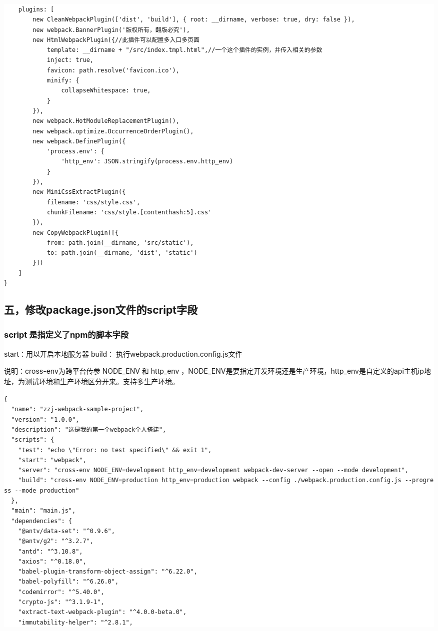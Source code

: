 	    plugins: [
	        new CleanWebpackPlugin(['dist', 'build'], { root: __dirname, verbose: true, dry: false }),
	        new webpack.BannerPlugin('版权所有，翻版必究'),
	        new HtmlWebpackPlugin({//此插件可以配置多入口多页面
	            template: __dirname + "/src/index.tmpl.html",//一个这个插件的实例，并传入相关的参数
	            inject: true,
	            favicon: path.resolve('favicon.ico'),
	            minify: {
	                collapseWhitespace: true,
	            }
	        }),
	        new webpack.HotModuleReplacementPlugin(),
	        new webpack.optimize.OccurrenceOrderPlugin(),
	        new webpack.DefinePlugin({
	            'process.env': {
	                'http_env': JSON.stringify(process.env.http_env)
	            }
	        }),
	        new MiniCssExtractPlugin({
	            filename: 'css/style.css',
	            chunkFilename: 'css/style.[contenthash:5].css'
	        }),
	        new CopyWebpackPlugin([{
	            from: path.join(__dirname, 'src/static'),
	            to: path.join(__dirname, 'dist', 'static')
	        }])
	    ]
	}


## 五，修改package.json文件的script字段

### script 是指定义了npm的脚本字段

start：用以开启本地服务器
build： 执行webpack.production.config.js文件

说明：cross-env为跨平台传参 NODE_ENV 和 http_env ，NODE_ENV是要指定开发环境还是生产环境，http_env是自定义的api主机ip地址，为测试环境和生产环境区分开来。支持多生产环境。


	{
	  "name": "zzj-webpack-sample-project",
	  "version": "1.0.0",
	  "description": "这是我的第一个webpack个人搭建",
	  "scripts": {
	    "test": "echo \"Error: no test specified\" && exit 1",
	    "start": "webpack",
	    "server": "cross-env NODE_ENV=development http_env=development webpack-dev-server --open --mode development",
	    "build": "cross-env NODE_ENV=production http_env=production webpack --config ./webpack.production.config.js --progress --mode production"
	  },
	  "main": "main.js",
	  "dependencies": {
	    "@antv/data-set": "^0.9.6",
	    "@antv/g2": "^3.2.7",
	    "antd": "^3.10.8",
	    "axios": "^0.18.0",
	    "babel-plugin-transform-object-assign": "^6.22.0",
	    "babel-polyfill": "^6.26.0",
	    "codemirror": "^5.40.0",
	    "crypto-js": "^3.1.9-1",
	    "extract-text-webpack-plugin": "^4.0.0-beta.0",
	    "immutability-helper": "^2.8.1",